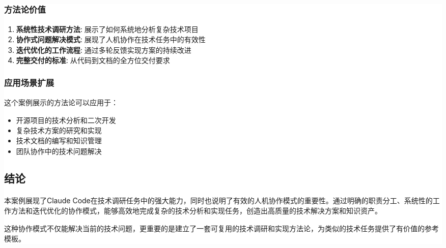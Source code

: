 ### 方法论价值
1. **系统性技术调研方法**: 展示了如何系统地分析复杂技术项目
2. **协作式问题解决模式**: 展现了人机协作在技术任务中的有效性
3. **迭代优化的工作流程**: 通过多轮反馈实现方案的持续改进
4. **完整交付的标准**: 从代码到文档的全方位交付要求

### 应用场景扩展
这个案例展示的方法论可以应用于：
- 开源项目的技术分析和二次开发
- 复杂技术方案的研究和实现
- 技术文档的编写和知识管理
- 团队协作中的技术问题解决

## 结论

本案例展现了Claude Code在技术调研任务中的强大能力，同时也说明了有效的人机协作模式的重要性。通过明确的职责分工、系统性的工作方法和迭代优化的协作模式，能够高效地完成复杂的技术分析和实现任务，创造出高质量的技术解决方案和知识资产。

这种协作模式不仅能解决当前的技术问题，更重要的是建立了一套可复用的技术调研和实现方法论，为类似的技术任务提供了有价值的参考模板。
